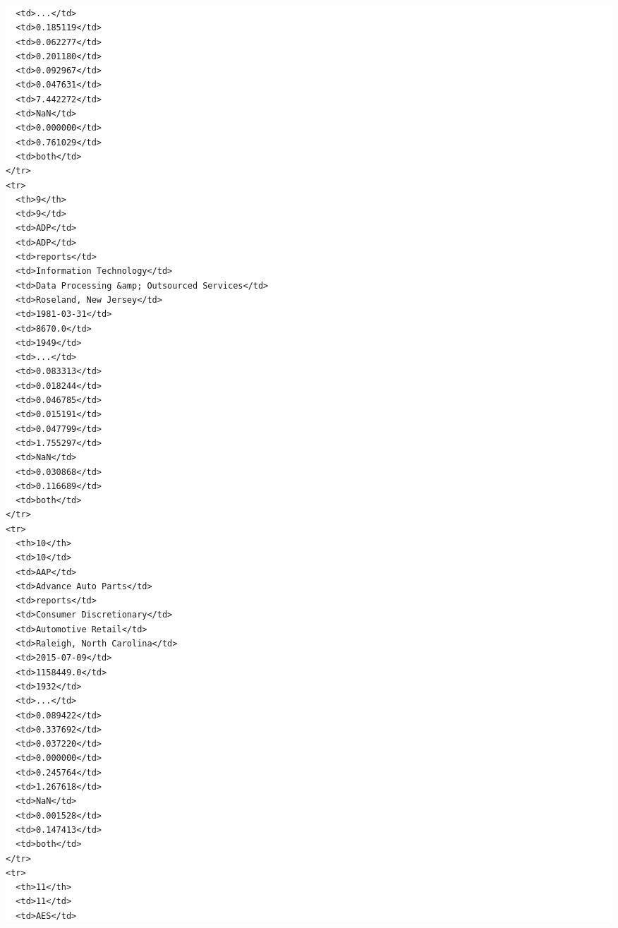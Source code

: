       <td>...</td>
      <td>0.185119</td>
      <td>0.062277</td>
      <td>0.201180</td>
      <td>0.092967</td>
      <td>0.047631</td>
      <td>7.442272</td>
      <td>NaN</td>
      <td>0.000000</td>
      <td>0.761029</td>
      <td>both</td>
    </tr>
    <tr>
      <th>9</th>
      <td>9</td>
      <td>ADP</td>
      <td>ADP</td>
      <td>reports</td>
      <td>Information Technology</td>
      <td>Data Processing &amp; Outsourced Services</td>
      <td>Roseland, New Jersey</td>
      <td>1981-03-31</td>
      <td>8670.0</td>
      <td>1949</td>
      <td>...</td>
      <td>0.083313</td>
      <td>0.018244</td>
      <td>0.046785</td>
      <td>0.015191</td>
      <td>0.047799</td>
      <td>1.755297</td>
      <td>NaN</td>
      <td>0.030868</td>
      <td>0.116689</td>
      <td>both</td>
    </tr>
    <tr>
      <th>10</th>
      <td>10</td>
      <td>AAP</td>
      <td>Advance Auto Parts</td>
      <td>reports</td>
      <td>Consumer Discretionary</td>
      <td>Automotive Retail</td>
      <td>Raleigh, North Carolina</td>
      <td>2015-07-09</td>
      <td>1158449.0</td>
      <td>1932</td>
      <td>...</td>
      <td>0.089422</td>
      <td>0.337692</td>
      <td>0.037220</td>
      <td>0.000000</td>
      <td>0.245764</td>
      <td>1.267618</td>
      <td>NaN</td>
      <td>0.001528</td>
      <td>0.147413</td>
      <td>both</td>
    </tr>
    <tr>
      <th>11</th>
      <td>11</td>
      <td>AES</td>